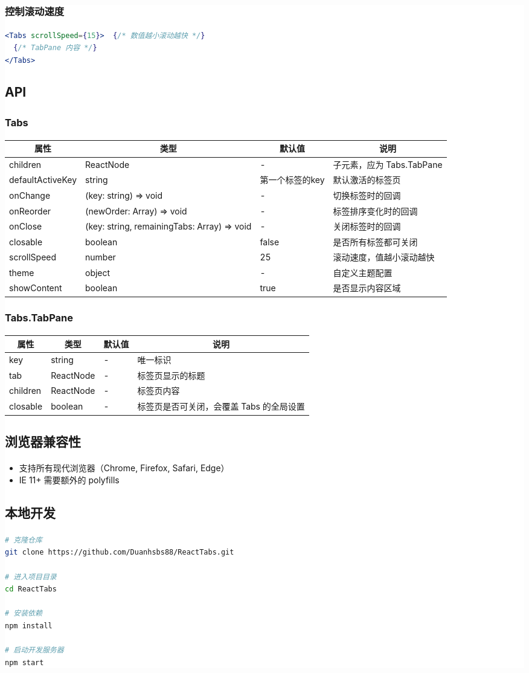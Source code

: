 ### 控制滚动速度

```jsx
<Tabs scrollSpeed={15}>  {/* 数值越小滚动越快 */}
  {/* TabPane 内容 */}
</Tabs>
```

## API

### Tabs

| 属性 | 类型 | 默认值 | 说明 |
| --- | --- | --- | --- |
| children | ReactNode | - | 子元素，应为 Tabs.TabPane |
| defaultActiveKey | string | 第一个标签的key | 默认激活的标签页 |
| onChange | (key: string) => void | - | 切换标签时的回调 |
| onReorder | (newOrder: Array) => void | - | 标签排序变化时的回调 |
| onClose | (key: string, remainingTabs: Array) => void | - | 关闭标签时的回调 |
| closable | boolean | false | 是否所有标签都可关闭 |
| scrollSpeed | number | 25 | 滚动速度，值越小滚动越快 |
| theme | object | - | 自定义主题配置 |
| showContent | boolean | true | 是否显示内容区域 |

### Tabs.TabPane

| 属性 | 类型 | 默认值 | 说明 |
| --- | --- | --- | --- |
| key | string | - | 唯一标识 |
| tab | ReactNode | - | 标签页显示的标题 |
| children | ReactNode | - | 标签页内容 |
| closable | boolean | - | 标签页是否可关闭，会覆盖 Tabs 的全局设置 |

## 浏览器兼容性

- 支持所有现代浏览器（Chrome, Firefox, Safari, Edge）
- IE 11+ 需要额外的 polyfills

## 本地开发

```bash
# 克隆仓库
git clone https://github.com/Duanhsbs88/ReactTabs.git

# 进入项目目录
cd ReactTabs

# 安装依赖
npm install

# 启动开发服务器
npm start
```
